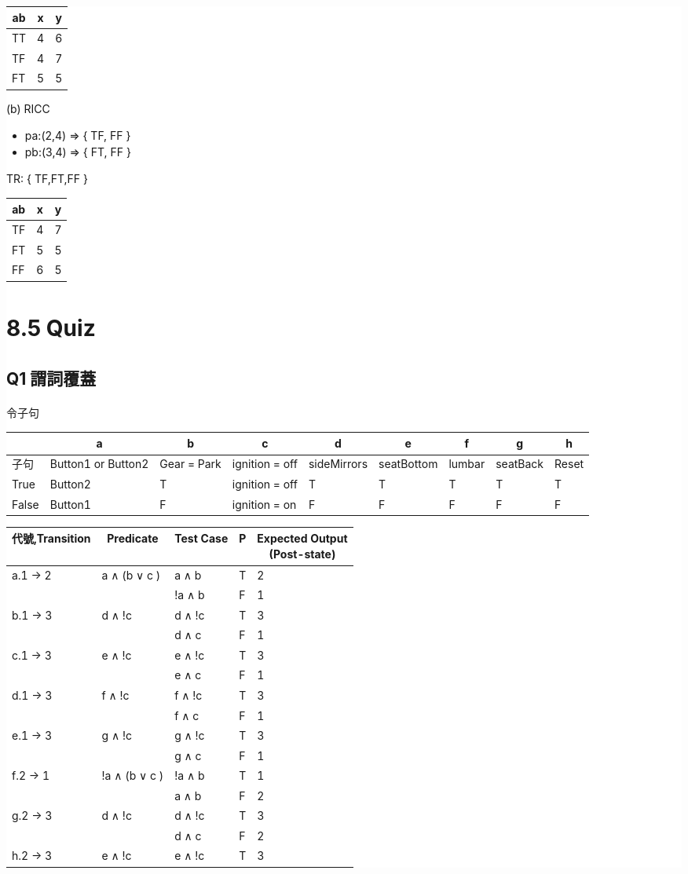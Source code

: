 | ab  | x   | y   |
| --- | --- | --- |
| TT  | 4   | 6   |
| TF  | 4   | 7   |
| FT  | 5   | 5   |

(b) RICC

-   pa:(2,4) => { TF, FF }
-   pb:(3,4) => { FT, FF }

TR: { TF,FT,FF }

| ab  | x   | y   |
| --- | --- | --- |
| TF  | 4   | 7   |
| FT  | 5   | 5   |
| FF  | 6   | 5   |

# 8.5 Quiz

## Q1 謂詞覆蓋

令子句

|       | a                  | b           | c              | d           | e          | f      | g        | h     |
| ----- | ------------------ | ----------- | -------------- | ----------- | ---------- | ------ | -------- | ----- |
| 子句  | Button1 or Button2 | Gear = Park | ignition = off | sideMirrors | seatBottom | lumbar | seatBack | Reset |
| True  | Button2            | T           | ignition = off | T           | T          | T      | T        | T     |
| False | Button1            | F           | ignition = on  | F           | F          | F      | F        | F     |

| 代號,Transition | Predicate     | Test Case   | P   | Expected Output<br />(Post-state) |
| --------------- | ------------- | ----------- | --- | --------------------------------- |
| a.1 -> 2        | a ∧ (b ∨ c )  | a ∧ b       | T   | 2                                 |
|                 |               | !a ∧ b      | F   | 1                                 |
| b.1 -> 3        | d ∧ !c        | d ∧ !c      | T   | 3                                 |
|                 |               | d ∧ c       | F   | 1                                 |
| c.1 -> 3        | e ∧ !c        | e ∧ !c      | T   | 3                                 |
|                 |               | e ∧ c       | F   | 1                                 |
| d.1 -> 3        | f ∧ !c        | f ∧ !c      | T   | 3                                 |
|                 |               | f ∧ c       | F   | 1                                 |
| e.1 -> 3        | g ∧ !c        | g ∧ !c      | T   | 3                                 |
|                 |               | g ∧ c       | F   | 1                                 |
| f.2 -> 1        | !a ∧ (b ∨ c ) | !a ∧ b      | T   | 1                                 |
|                 |               | a ∧ b       | F   | 2                                 |
| g.2 -> 3        | d ∧ !c        | d ∧ !c      | T   | 3                                 |
|                 |               | d ∧ c       | F   | 2                                 |
| h.2 -> 3        | e ∧ !c        | e ∧ !c      | T   | 3                                 |